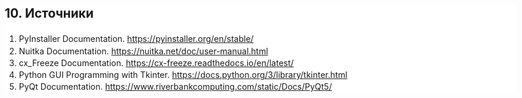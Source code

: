 ## 10. Источники

1. PyInstaller Documentation. https://pyinstaller.org/en/stable/
2. Nuitka Documentation. https://nuitka.net/doc/user-manual.html
3. cx_Freeze Documentation. https://cx-freeze.readthedocs.io/en/latest/
4. Python GUI Programming with Tkinter. https://docs.python.org/3/library/tkinter.html
5. PyQt Documentation. https://www.riverbankcomputing.com/static/Docs/PyQt5/

